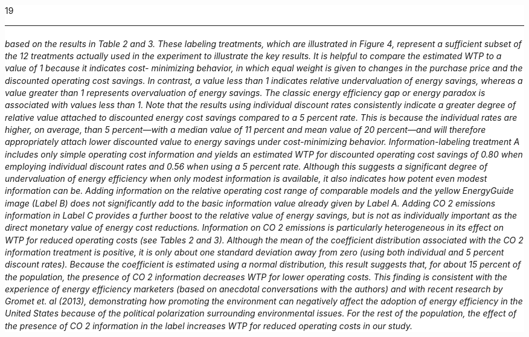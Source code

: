 19


-----

###### based on the results in Table 2 and 3. These labeling treatments, which are illustrated in Figure 4, represent a sufficient subset of the 12 treatments actually used in the experiment to illustrate the key results.  It is helpful to compare the estimated WTP to a value of 1 because it indicates cost- minimizing behavior, in which equal weight is given to changes in the purchase price and the discounted operating cost savings. In contrast, a value less than 1 indicates relative undervaluation of energy savings, whereas a value greater than 1 represents overvaluation of energy savings. The classic energy efficiency gap or energy paradox is associated with values less than 1. Note that the results using individual discount rates consistently indicate a greater degree of relative value attached to discounted energy cost savings compared to a 5 percent rate. This is because the individual rates are higher, on average, than 5 percent—with a median value of 11 percent and mean value of 20 percent—and will therefore appropriately attach lower discounted value to energy savings under cost-minimizing behavior.  Information-labeling treatment A includes only simple operating cost information and yields an estimated WTP for discounted operating cost savings of 0.80 when employing individual discount rates and 0.56 when using a 5 percent rate. Although this suggests a significant degree of undervaluation of energy efficiency when only modest information is available, it also indicates how potent even modest information can be. Adding information on the relative operating cost range of comparable models and the yellow EnergyGuide image (Label B) does not significantly add to the basic information value already given by Label A.  Adding CO 2 emissions information in Label C provides a further boost to the relative value of energy savings, but is not as individually important as the direct monetary value of energy cost reductions. Information on CO 2 emissions is particularly heterogeneous in its effect on WTP for reduced operating costs (see Tables 2 and 3). Although the mean of the coefficient distribution associated with the CO 2 information treatment is positive, it is only about one standard deviation away from zero (using both individual and 5 percent discount rates). Because the coefficient is estimated using a normal distribution, this result suggests that, for about 15 percent of the population, the presence of CO 2 information decreases WTP for lower operating costs. This finding is consistent with the experience of energy efficiency marketers (based on anecdotal conversations with the authors) and with recent research by Gromet et. al (2013), demonstrating how promoting the environment can negatively affect the adoption of energy efficiency in the United States because of the political polarization surrounding environmental issues. For the rest of the population, the effect of the presence of CO 2 information in the label increases WTP for reduced operating costs in our study. 
